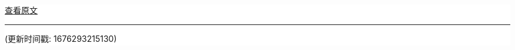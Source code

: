 [查看原文](https://tv.cctv.com/2023/02/13/VIDEgOMsWBMzfioZoT7CE3t3230213.shtml)



---

(更新时间戳: 1676293215130)

